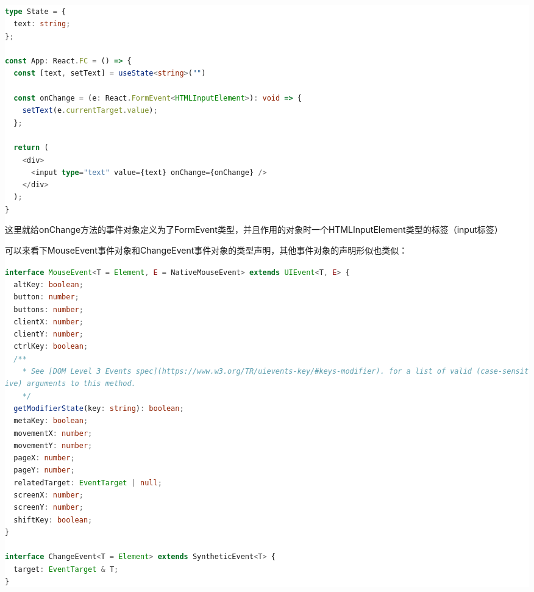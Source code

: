 

```ts
type State = {
  text: string;
};

const App: React.FC = () => {  
  const [text, setText] = useState<string>("")

  const onChange = (e: React.FormEvent<HTMLInputElement>): void => {
    setText(e.currentTarget.value);
  };
  
  return (
    <div>
      <input type="text" value={text} onChange={onChange} />
    </div>
  );
}

```

这里就给onChange方法的事件对象定义为了FormEvent类型，并且作用的对象时一个HTMLInputElement类型的标签（input标签）

可以来看下MouseEvent事件对象和ChangeEvent事件对象的类型声明，其他事件对象的声明形似也类似：

````ts
interface MouseEvent<T = Element, E = NativeMouseEvent> extends UIEvent<T, E> {
  altKey: boolean;
  button: number;
  buttons: number;
  clientX: number;
  clientY: number;
  ctrlKey: boolean;
  /**
    * See [DOM Level 3 Events spec](https://www.w3.org/TR/uievents-key/#keys-modifier). for a list of valid (case-sensitive) arguments to this method.
    */
  getModifierState(key: string): boolean;
  metaKey: boolean;
  movementX: number;
  movementY: number;
  pageX: number;
  pageY: number;
  relatedTarget: EventTarget | null;
  screenX: number;
  screenY: number;
  shiftKey: boolean;
}

interface ChangeEvent<T = Element> extends SyntheticEvent<T> {
  target: EventTarget & T;
}
````
